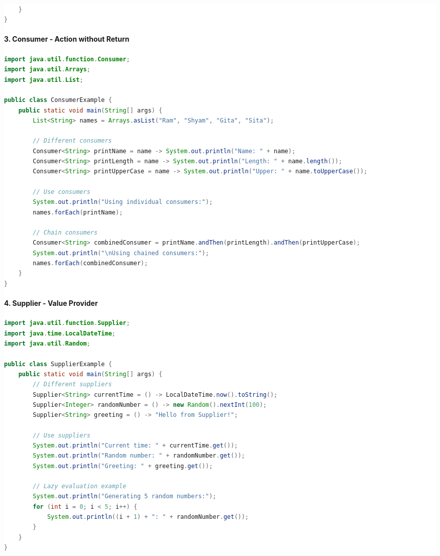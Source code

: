 ```java
    }
}
```

#### **3. Consumer<T> - Action without Return**
```java
import java.util.function.Consumer;
import java.util.Arrays;
import java.util.List;

public class ConsumerExample {
    public static void main(String[] args) {
        List<String> names = Arrays.asList("Ram", "Shyam", "Gita", "Sita");
        
        // Different consumers
        Consumer<String> printName = name -> System.out.println("Name: " + name);
        Consumer<String> printLength = name -> System.out.println("Length: " + name.length());
        Consumer<String> printUpperCase = name -> System.out.println("Upper: " + name.toUpperCase());
        
        // Use consumers
        System.out.println("Using individual consumers:");
        names.forEach(printName);
        
        // Chain consumers
        Consumer<String> combinedConsumer = printName.andThen(printLength).andThen(printUpperCase);
        System.out.println("\nUsing chained consumers:");
        names.forEach(combinedConsumer);
    }
}
```

#### **4. Supplier<T> - Value Provider**
```java
import java.util.function.Supplier;
import java.time.LocalDateTime;
import java.util.Random;

public class SupplierExample {
    public static void main(String[] args) {
        // Different suppliers
        Supplier<String> currentTime = () -> LocalDateTime.now().toString();
        Supplier<Integer> randomNumber = () -> new Random().nextInt(100);
        Supplier<String> greeting = () -> "Hello from Supplier!";
        
        // Use suppliers
        System.out.println("Current time: " + currentTime.get());
        System.out.println("Random number: " + randomNumber.get());
        System.out.println("Greeting: " + greeting.get());
        
        // Lazy evaluation example
        System.out.println("Generating 5 random numbers:");
        for (int i = 0; i < 5; i++) {
            System.out.println((i + 1) + ": " + randomNumber.get());
        }
    }
}
```
